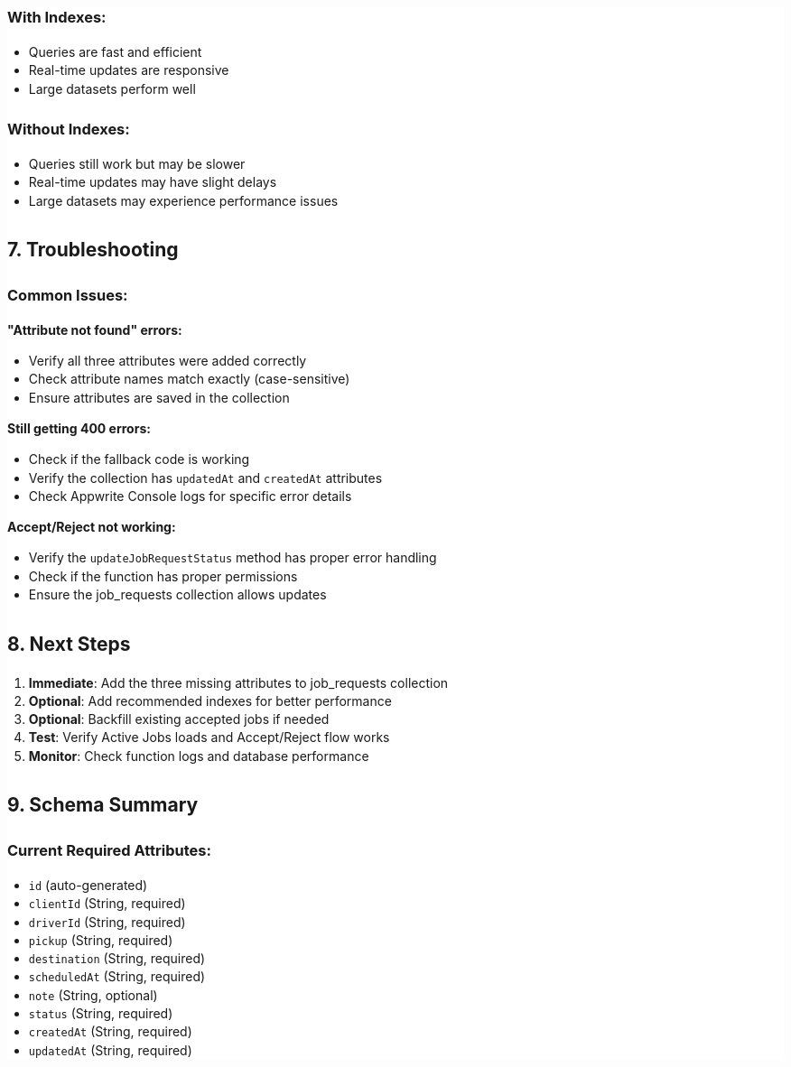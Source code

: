 ### With Indexes:
- Queries are fast and efficient
- Real-time updates are responsive
- Large datasets perform well

### Without Indexes:
- Queries still work but may be slower
- Real-time updates may have slight delays
- Large datasets may experience performance issues

## 7. Troubleshooting

### Common Issues:

**"Attribute not found" errors:**
- Verify all three attributes were added correctly
- Check attribute names match exactly (case-sensitive)
- Ensure attributes are saved in the collection

**Still getting 400 errors:**
- Check if the fallback code is working
- Verify the collection has `updatedAt` and `createdAt` attributes
- Check Appwrite Console logs for specific error details

**Accept/Reject not working:**
- Verify the `updateJobRequestStatus` method has proper error handling
- Check if the function has proper permissions
- Ensure the job_requests collection allows updates

## 8. Next Steps

1. **Immediate**: Add the three missing attributes to job_requests collection
2. **Optional**: Add recommended indexes for better performance
3. **Optional**: Backfill existing accepted jobs if needed
4. **Test**: Verify Active Jobs loads and Accept/Reject flow works
5. **Monitor**: Check function logs and database performance

## 9. Schema Summary

### Current Required Attributes:
- `id` (auto-generated)
- `clientId` (String, required)
- `driverId` (String, required)
- `pickup` (String, required)
- `destination` (String, required)
- `scheduledAt` (String, required)
- `note` (String, optional)
- `status` (String, required)
- `createdAt` (String, required)
- `updatedAt` (String, required)
